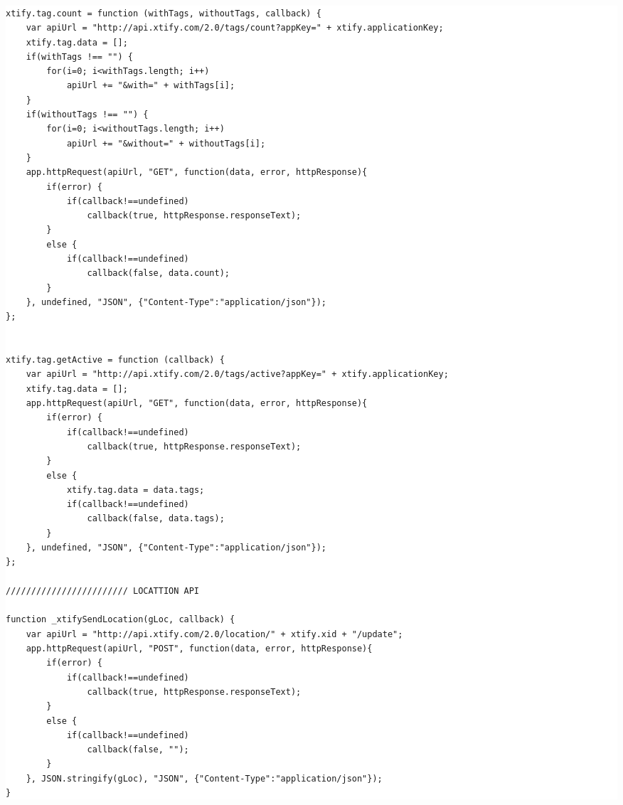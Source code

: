 	xtify.tag.count = function (withTags, withoutTags, callback) { 
	    var apiUrl = "http://api.xtify.com/2.0/tags/count?appKey=" + xtify.applicationKey;
	    xtify.tag.data = [];
	    if(withTags !== "") {
	        for(i=0; i<withTags.length; i++) 
	            apiUrl += "&with=" + withTags[i];    
	    }
	    if(withoutTags !== "") {
	        for(i=0; i<withoutTags.length; i++) 
	            apiUrl += "&without=" + withoutTags[i];    
	    }    
	    app.httpRequest(apiUrl, "GET", function(data, error, httpResponse){
	        if(error) {
	            if(callback!==undefined)
	                callback(true, httpResponse.responseText);
	        }
	        else {
	            if(callback!==undefined)
	                callback(false, data.count);
	        }
	    }, undefined, "JSON", {"Content-Type":"application/json"}); 
	};


	xtify.tag.getActive = function (callback) { 
	    var apiUrl = "http://api.xtify.com/2.0/tags/active?appKey=" + xtify.applicationKey;
	    xtify.tag.data = [];
	    app.httpRequest(apiUrl, "GET", function(data, error, httpResponse){
	        if(error) {
	            if(callback!==undefined)
	                callback(true, httpResponse.responseText);
	        }
	        else {
	            xtify.tag.data = data.tags;
	            if(callback!==undefined)
	                callback(false, data.tags);
	        }
	    }, undefined, "JSON", {"Content-Type":"application/json"}); 
	};

	//////////////////////// LOCATTION API

	function _xtifySendLocation(gLoc, callback) {
	    var apiUrl = "http://api.xtify.com/2.0/location/" + xtify.xid + "/update";
	    app.httpRequest(apiUrl, "POST", function(data, error, httpResponse){
	        if(error) {
	            if(callback!==undefined)
	                callback(true, httpResponse.responseText);
	        }
	        else {
	            if(callback!==undefined)
	                callback(false, "");            
	        }
	    }, JSON.stringify(gLoc), "JSON", {"Content-Type":"application/json"});    
	}
